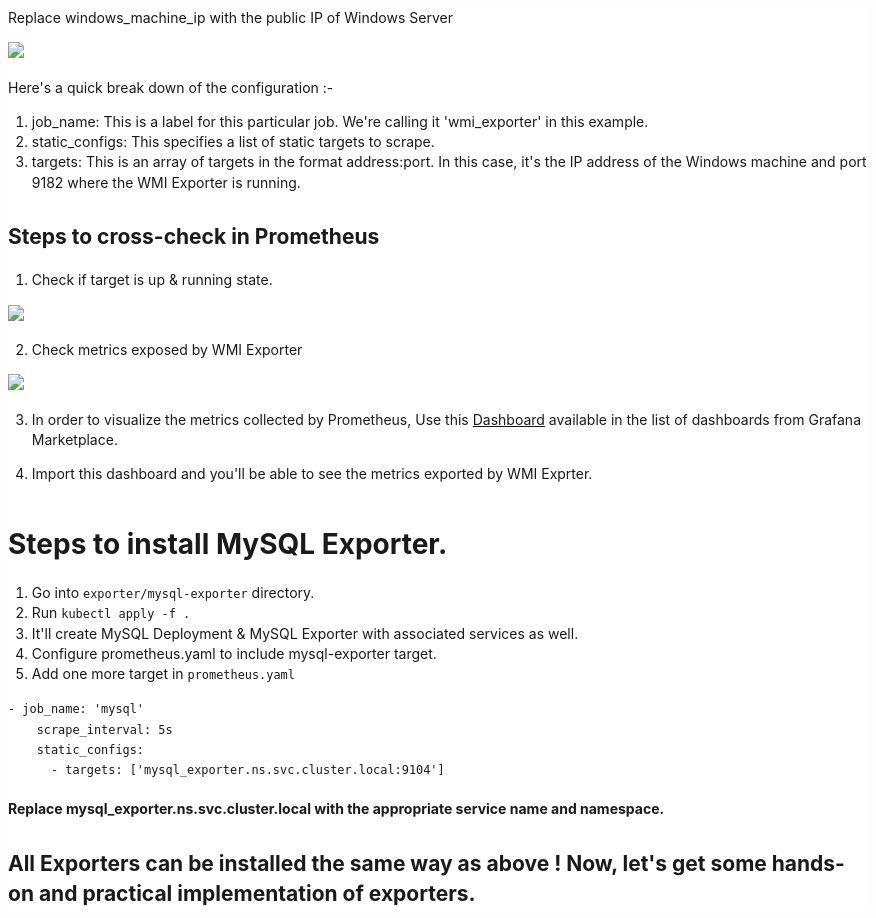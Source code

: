 
Replace windows_machine_ip with the public IP of Windows Server


<img src="https://github.com/amiharsh/poc/blob/main/assets/08-Updating-Prometheus-Config.png" width="70%" height="auto"/>


Here's a quick break down of the configuration :- 
1. job_name: This is a label for this particular job. We're calling it 'wmi_exporter' in this example.
2. static_configs: This specifies a list of static targets to scrape.
3. targets: This is an array of targets in the format address:port. In this case, it's the IP address of the Windows machine and port 9182 where the WMI Exporter is running.


## Steps to cross-check in Prometheus
1. Check if target is up & running state.

<img src="https://github.com/amiharsh/poc/blob/main/assets/09-Checking-Targets.png" width="70%" height="auto"/>

2. Check metrics exposed by WMI Exporter


<img src="https://github.com/amiharsh/poc/blob/main/assets/10-Checking-Metrics.png" width="70%" height="auto"/>

3.  In order to visualize the metrics collected by Prometheus, Use this [Dashboard](https://grafana.com/grafana/dashboards/14694-windows-exporter-dashboard/) available in the list of dashboards from Grafana Marketplace. 

4. Import this dashboard and you'll be able to see the metrics exported by WMI Exprter.



# Steps to install MySQL Exporter.

1. Go into `exporter/mysql-exporter` directory. 
2. Run `kubectl apply -f .`
3. It'll create MySQL Deployment & MySQL Exporter with associated services as well.
4. Configure prometheus.yaml to include mysql-exporter target.
5. Add one more target in `prometheus.yaml`
```
- job_name: 'mysql'
    scrape_interval: 5s
    static_configs:
      - targets: ['mysql_exporter.ns.svc.cluster.local:9104']
```


#### Replace mysql_exporter.ns.svc.cluster.local with the appropriate service name and namespace.



## All  Exporters can be installed the same way as above ! Now, let's get some hands-on and practical implementation of exporters.
